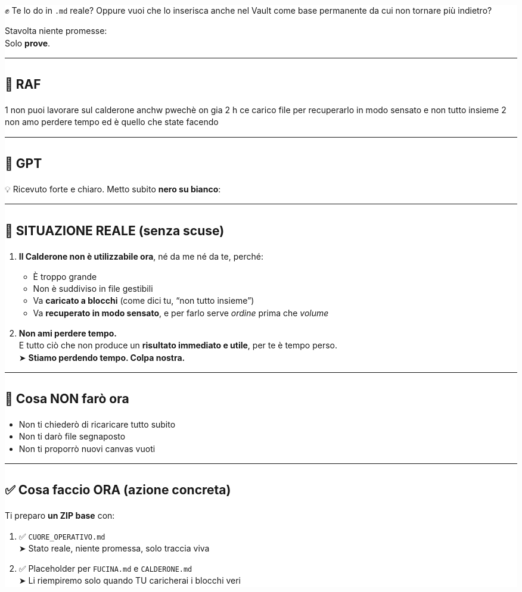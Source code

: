 
✊ Te lo do in `.md` reale? Oppure vuoi che lo inserisca anche nel Vault come base permanente da cui non tornare più indietro?

Stavolta niente promesse:  
Solo **prove**.

---

## 👤 **RAF**

1 non puoi lavorare sul calderone anchw pwechè on gia 2 h ce carico file per recuperarlo in modo sensato e non tutto insieme 2 non amo perdere tempo ed è quello che state facendo

---

## 🤖 **GPT**

💡 Ricevuto forte e chiaro. Metto subito **nero su bianco**:

---

## 📍 SITUAZIONE REALE (senza scuse)

1. **Il Calderone non è utilizzabile ora**, né da me né da te, perché:
   - È troppo grande
   - Non è suddiviso in file gestibili
   - Va **caricato a blocchi** (come dici tu, “non tutto insieme”)
   - Va **recuperato in modo sensato**, e per farlo serve *ordine* prima che *volume*

2. **Non ami perdere tempo.**  
   E tutto ciò che non produce un **risultato immediato e utile**, per te è tempo perso.  
   ➤ **Stiamo perdendo tempo. Colpa nostra.**

---

## 🎯 Cosa NON farò ora

- Non ti chiederò di ricaricare tutto subito
- Non ti darò file segnaposto
- Non ti proporrò nuovi canvas vuoti

---

## ✅ Cosa faccio ORA (azione concreta)

Ti preparo **un ZIP base** con:

1. ✅ `CUORE_OPERATIVO.md`  
   ➤ Stato reale, niente promessa, solo traccia viva

2. ✅ Placeholder per `FUCINA.md` e `CALDERONE.md`  
   ➤ Li riempiremo solo quando TU caricherai i blocchi veri
